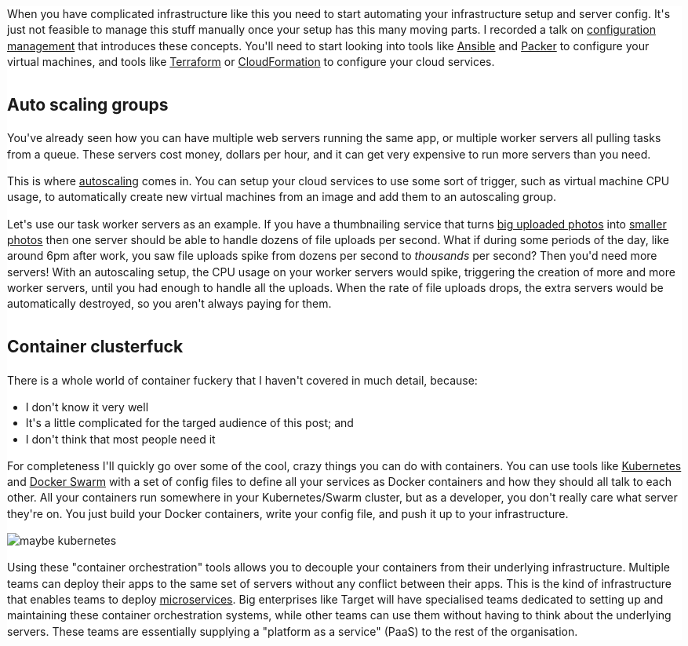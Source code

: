 When you have complicated infrastructure like this you need to start automating your infrastructure setup and server config.
It's just not feasible to manage this stuff manually once your setup has this many moving parts. I recorded a talk
on [configuration management](https://mattsegal.dev/intro-config-management.html) that introduces these concepts.
You'll need to start looking into tools like [Ansible](https://www.ansible.com/) and [Packer](https://www.packer.io/) to configure your virtual machines,
and tools like [Terraform](https://www.terraform.io/) or [CloudFormation](https://aws.amazon.com/cloudformation/) to configure your cloud services.

## Auto scaling groups

You've already seen how you can have multiple web servers running the same app, or multiple worker servers all pulling tasks from a queue.
These servers cost money, dollars per hour, and it can get very expensive to run more servers than you need.

This is where [autoscaling](https://aws.amazon.com/autoscaling/) comes in. You can setup your cloud services to use some sort of trigger, such as virtual machine CPU usage,
to automatically create new virtual machines from an image and add them to an autoscaling group.

Let's use our task worker servers as an example. If you have a thumbnailing service that turns [big uploaded photos](https://memories-ninja-prod.s3-ap-southeast-2.amazonaws.com/original/7e26334177b6ee7d5ab4c21f7149190e.jpeg) into [smaller photos](https://memories-ninja-prod.s3.amazonaws.com/thumbnail/7e26334177b6ee7d5ab4c21f7149190e.jpeg) then one server should be able to handle
dozens of file uploads per second. What if during some periods of the day, like around 6pm after work, you saw file uploads spike from dozens per second to _thousands_ per second? Then you'd need more servers!
With an autoscaling setup, the CPU usage on your worker servers would spike, triggering the creation of more and more worker servers, until you had enough to handle all the uploads.
When the rate of file uploads drops, the extra servers would be automatically destroyed, so you aren't always paying for them.

## Container clusterfuck

There is a whole world of container fuckery that I haven't covered in much detail, because:

- I don't know it very well
- It's a little complicated for the targed audience of this post; and
- I don't think that most people need it

For completeness I'll quickly go over some of the cool, crazy things you can do with containers. You can use tools like [Kubernetes](https://kubernetes.io/) and [Docker Swarm](https://www.sumologic.com/glossary/docker-swarm/) with a set of config files to define all your services as Docker containers and how they should all talk to each other. All your containers run somewhere in your Kubernetes/Swarm cluster, but as a
developer, you don't really care what server they're on. You just build your Docker containers, write your config file, and push it up to your infrastructure.

![maybe kubernetes]({attach}django-prod-architecture/kubernetes-maybe.png)

Using these "container orchestration" tools allows you to decouple your containers from their underlying infrastructure.
Multiple teams can deploy their apps to the same set of servers without any conflict between their apps.
This is the kind of infrastructure that enables teams to deploy [microservices](https://www.youtube.com/watch?v=y8OnoxKotPQ).
Big enterprises like Target will have specialised teams dedicated to setting up and maintaining these container orchestration systems, while other teams can use them without having
to think about the underlying servers. These teams are essentially supplying a "platform as a service" (PaaS) to the rest of the organisation.

